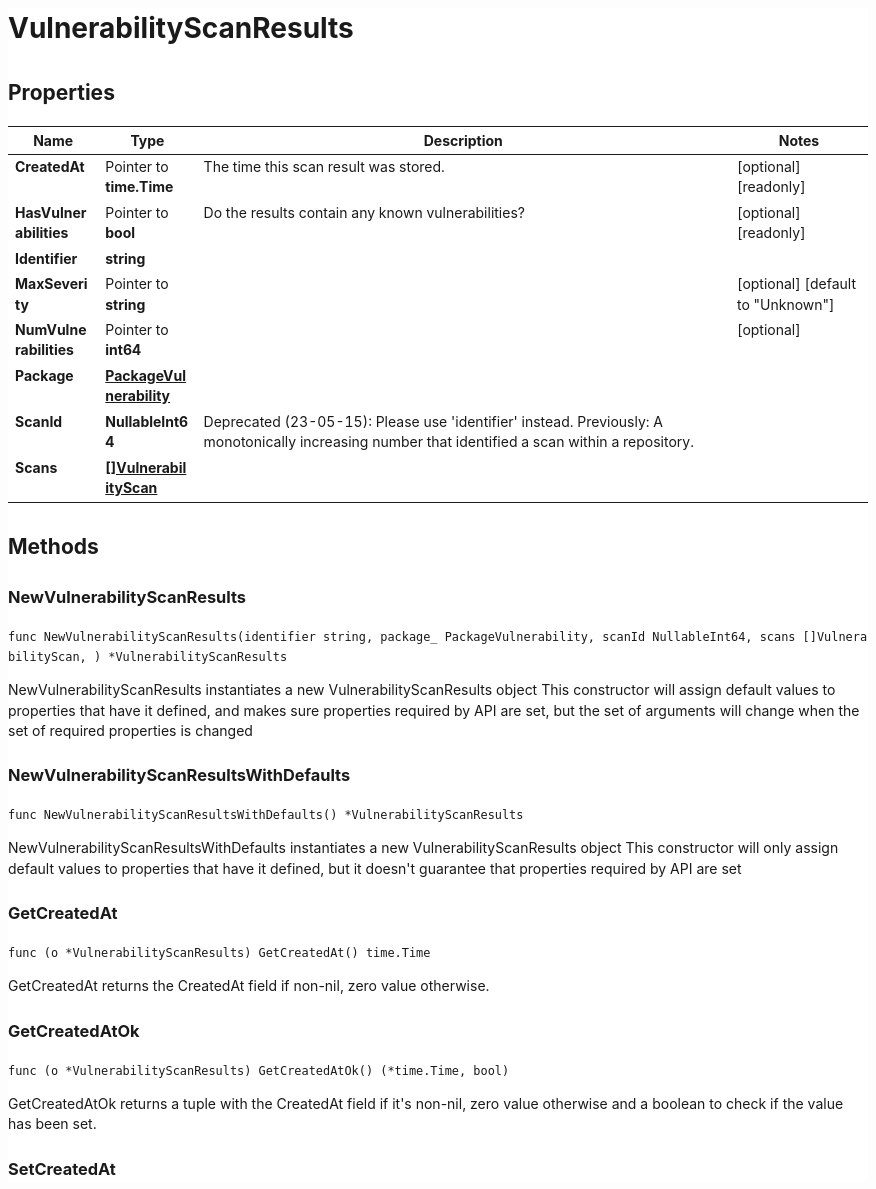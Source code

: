 # VulnerabilityScanResults

## Properties

Name | Type | Description | Notes
------------ | ------------- | ------------- | -------------
**CreatedAt** | Pointer to **time.Time** | The time this scan result was stored. | [optional] [readonly] 
**HasVulnerabilities** | Pointer to **bool** | Do the results contain any known vulnerabilities? | [optional] [readonly] 
**Identifier** | **string** |  | 
**MaxSeverity** | Pointer to **string** |  | [optional] [default to "Unknown"]
**NumVulnerabilities** | Pointer to **int64** |  | [optional] 
**Package** | [**PackageVulnerability**](PackageVulnerability.md) |  | 
**ScanId** | **NullableInt64** | Deprecated (23-05-15): Please use &#39;identifier&#39; instead. Previously: A monotonically increasing number that identified a scan within a repository. | 
**Scans** | [**[]VulnerabilityScan**](VulnerabilityScan.md) |  | 

## Methods

### NewVulnerabilityScanResults

`func NewVulnerabilityScanResults(identifier string, package_ PackageVulnerability, scanId NullableInt64, scans []VulnerabilityScan, ) *VulnerabilityScanResults`

NewVulnerabilityScanResults instantiates a new VulnerabilityScanResults object
This constructor will assign default values to properties that have it defined,
and makes sure properties required by API are set, but the set of arguments
will change when the set of required properties is changed

### NewVulnerabilityScanResultsWithDefaults

`func NewVulnerabilityScanResultsWithDefaults() *VulnerabilityScanResults`

NewVulnerabilityScanResultsWithDefaults instantiates a new VulnerabilityScanResults object
This constructor will only assign default values to properties that have it defined,
but it doesn't guarantee that properties required by API are set

### GetCreatedAt

`func (o *VulnerabilityScanResults) GetCreatedAt() time.Time`

GetCreatedAt returns the CreatedAt field if non-nil, zero value otherwise.

### GetCreatedAtOk

`func (o *VulnerabilityScanResults) GetCreatedAtOk() (*time.Time, bool)`

GetCreatedAtOk returns a tuple with the CreatedAt field if it's non-nil, zero value otherwise
and a boolean to check if the value has been set.

### SetCreatedAt
